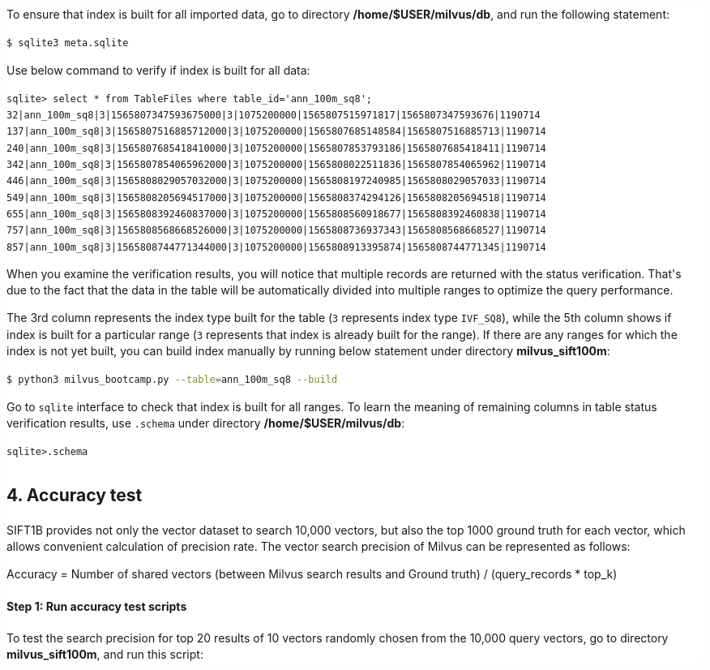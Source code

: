 To ensure that index is built for all imported data, go to directory  **/home/$USER/milvus/db**, and run the following statement:

```bash
$ sqlite3 meta.sqlite
```

Use below command to verify if index is built for all data:

```sqlite
sqlite> select * from TableFiles where table_id='ann_100m_sq8';
32|ann_100m_sq8|3|1565807347593675000|3|1075200000|1565807515971817|1565807347593676|1190714
137|ann_100m_sq8|3|1565807516885712000|3|1075200000|1565807685148584|1565807516885713|1190714
240|ann_100m_sq8|3|1565807685418410000|3|1075200000|1565807853793186|1565807685418411|1190714
342|ann_100m_sq8|3|1565807854065962000|3|1075200000|1565808022511836|1565807854065962|1190714
446|ann_100m_sq8|3|1565808029057032000|3|1075200000|1565808197240985|1565808029057033|1190714
549|ann_100m_sq8|3|1565808205694517000|3|1075200000|1565808374294126|1565808205694518|1190714
655|ann_100m_sq8|3|1565808392460837000|3|1075200000|1565808560918677|1565808392460838|1190714
757|ann_100m_sq8|3|1565808568668526000|3|1075200000|1565808736937343|1565808568668527|1190714
857|ann_100m_sq8|3|1565808744771344000|3|1075200000|1565808913395874|1565808744771345|1190714
```

When you examine the verification results, you will notice that multiple records are returned with the status verification. That's due to the fact that the data in the table will be automatically divided into multiple ranges to optimize the query performance. 

The 3rd column represents the index type built for the table (`3` represents index type `IVF_SQ8`), while the 5th column shows if index is built for a particular range (`3` represents that index is already built for the range). If there are any ranges for which the index is not yet built, you can build index manually by running below statement under directory **milvus_sift100m**:

```bash
$ python3 milvus_bootcamp.py --table=ann_100m_sq8 --build
```

Go to `sqlite` interface to check that index is built for all ranges. To learn the meaning of remaining columns in table status verification results, use `.schema` under directory **/home/$USER/milvus/db**:

```sqlite
sqlite>.schema
```

## 4. Accuracy test

SIFT1B provides not only the vector dataset to search 10,000 vectors, but also the top 1000 ground truth for each vector, which allows convenient calculation of precision rate. The vector search precision of Milvus can be represented as follows:

Accuracy = Number of shared vectors (between Milvus search results and Ground truth) / (query_records * top_k)

#### Step 1: Run accuracy test scripts

To test the search precision for top 20 results of 10 vectors randomly chosen from the 10,000 query vectors, go to directory **milvus_sift100m**, and run this script:
